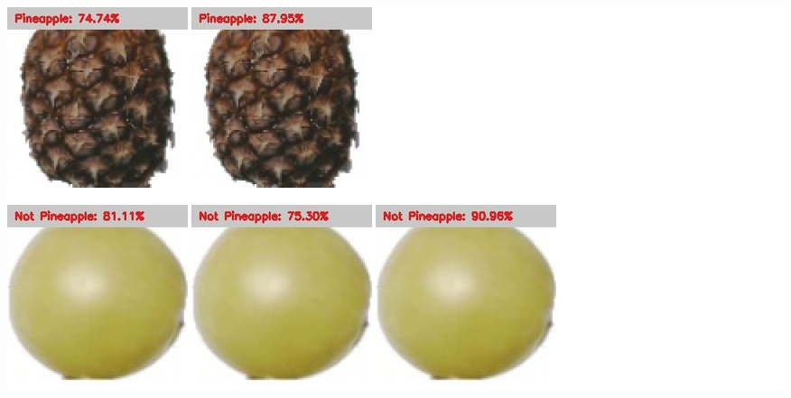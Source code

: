 ![Output_Images5a](Report_Images/Output_Pineapple-3_100___NotPineapple_CustomConv_50x50.jpg)
![Output_Images6a](Report_Images/Output_Pineapple-3_100___NotPineapple_CustomConv_100x100.jpg)

![Output_Images4b](Report_Images/Output_Grape_White_2-r_61_100___NotPineapple_CustomConv_25x25.jpg)
![Output_Images5b](Report_Images/Output_Grape_White_2-r_61_100___NotPineapple_CustomConv_50x50.jpg)
![Output_Images6b](Report_Images/Output_Grape_White_2-r_61_100___NotPineapple_CustomConv_100x100.jpg)
